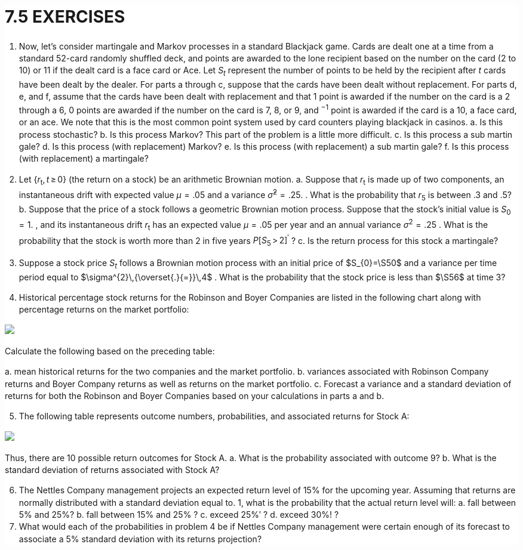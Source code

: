 # 7.5 EXERCISES  

1.  Now, let’s consider martingale and Markov processes in a standard Blackjack game. Cards are dealt one at a time from a standard 52-card randomly shuffled deck, and points are awarded to the lone recipient based on the number on the card (2 to 10) or 11 if the dealt card is a face card or Ace. Let    $S_{t}$   represent the number of points to be held by the recipient after  $t$   cards have been dealt by the dealer. For parts a through c, suppose that the cards have been dealt without replacement. For parts d, e, and f, assume that the cards have been dealt with replacement and that 1 point is awarded if the number on the card is a 2 through a 6, 0 points are awarded if the number on the card is 7, 8, or 9, and  $^{-1}$   point is awarded if the card is a 10, a face card, or an ace. We note that this is the most common point system used by card counters playing blackjack in casinos. a.  Is this process stochastic? b.  Is this process Markov? This part of the problem is a little more difficult. c.  Is this process a sub martin gale? d.  Is this process (with replacement) Markov? e.  Is this process (with replacement) a sub martin gale? f.  Is this process (with replacement) a martingale?  

2.  Let   $\{r_{\mathrm{t}},\,t\,\geq\,0\}$   (the return on a stock) be an arithmetic Brownian motion. a.  Suppose that  $r_{\mathrm{t}}$   is made up of two components, an instantaneous drift with expected value    $\mu=.05$   and a variance    $\widehat{\sigma}^{2}=.25.$  . What is the probability that  $r_{5}$   is between .3 and .5? b.  Suppose that the price of a stock follows a geometric Brownian motion process. Suppose that the stock’s initial value is  $S_{0}=1.$  , and its instantaneous drift  $r_{\mathrm{t}}$   has an expected value    $\mu=.05$   per year and an annual variance    $\sigma^{2}=.25$  . What is the probability that the stock is worth more than 2 in five years    $P[S_{5}\,>\,2]^{\prime}$  ? c.  Is the return process for this stock a martingale?  

3.  Suppose a stock price    $S_{t}$   follows a Brownian motion process with an initial price of  $S_{0}=\S50$   and a variance per time period equal to  $\sigma^{2}\,{\overset{.}{=}}\,4$  . What is the probability that the stock price is less than  $\S56$   at time 3?  
4.  Historical  percentage  stock returns for the Robinson and Boyer Companies are listed in the following chart along with percentage returns on the market portfolio:  

![](https://cdn-mineru.openxlab.org.cn/model-mineru/prod/0385af33a4f1ece195a3f3bd1e831668df22e40a66c2707ddfbfa22f2d6c9ee2.jpg)  

Calculate the following based on the preceding table:  

a.  mean historical returns for the two companies and the market portfolio. b.  variances associated with Robinson Company returns and Boyer Company returns as well as returns on the market portfolio. c.  Forecast a variance and a standard deviation of returns for both the Robinson and Boyer Companies based on your calculations in parts a and b.  

5.  The following table represents outcome numbers, probabilities, and associated returns for Stock A:  

![](https://cdn-mineru.openxlab.org.cn/model-mineru/prod/db99766b4b7a36b258d5af90d570a235db3dc56bf820466591cd4d14277de26e.jpg)  

Thus, there are 10 possible return outcomes for Stock A. a.  What is the probability associated with outcome 9? b.  What is the standard deviation of returns associated with Stock A?  

6.  The Nettles Company management projects an expected return level of   $15\%$   for the upcoming year. Assuming that returns are normally distributed with a standard deviation equal to. 1, what is the probability that the actual return level will: a.  fall between   $5\%$   and  $25\%?$  b.  fall between   $15\%$   and  $25\%$  ? c.  exceed  $25\%'$  ? d.  exceed  $30\%!$  ?  
7.  What would each of the probabilities in problem 4 be if Nettles Company management were certain enough of its forecast to associate a  $5\%$   standard deviation with its returns projection?  
